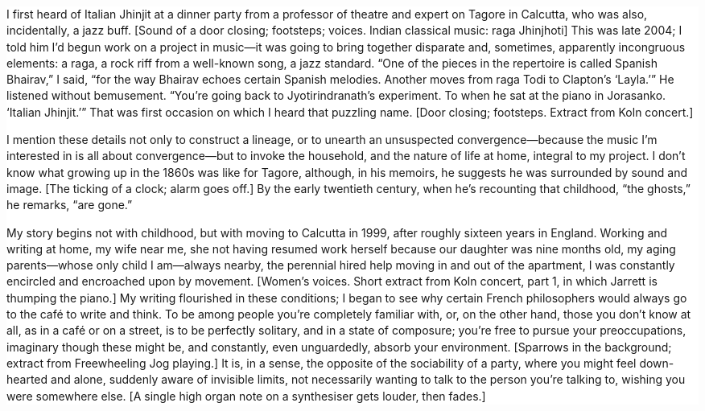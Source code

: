  I first heard of Italian Jhinjit at a dinner party from a professor of theatre and expert on Tagore in Calcutta, who was also, incidentally, a jazz buff. [Sound of a door closing; footsteps; voices. Indian classical music: raga Jhinjhoti] This was late 2004; I told him I’d begun work on a project in music—it was going to bring together disparate and, sometimes, apparently incongruous elements: a raga, a rock riff from a well-known song, a jazz standard. “One of the pieces in the repertoire is called Spanish Bhairav,” I said, “for the way Bhairav echoes certain Spanish melodies. Another moves from raga Todi to Clapton’s ‘Layla.’” He listened without bemusement. “You’re going back to Jyotirindranath’s experiment. To when he sat at the piano in Jorasanko. ‘Italian Jhinjit.’” That was first occasion on which I heard that puzzling name. [Door closing; footsteps. Extract from Koln concert.]

 I mention these details not only to construct a lineage, or to unearth an unsuspected convergence—because the music I’m interested in is all about convergence—but to invoke the household, and the nature of life at home, integral to my project. I don’t know what growing up in the 1860s was like for Tagore, although, in his memoirs, he suggests he was surrounded by sound and image. [The ticking of a clock; alarm goes off.] By the early twentieth century, when he’s recounting that childhood, “the ghosts,” he remarks, “are gone.”

 My story begins not with childhood, but with moving to Calcutta in 1999, after roughly sixteen years in England. Working and writing at home, my wife near me, she not having resumed work herself because our daughter was nine months old, my aging parents—whose only child I am—always nearby, the perennial hired help moving in and out of the apartment, I was constantly encircled and encroached upon by movement. [Women’s voices. Short extract from Koln concert, part 1, in which Jarrett is thumping the piano.] My writing flourished in these conditions; I began to see why certain French philosophers would always go to the café to write and think. To be among people you’re completely familiar with, or, on the other hand, those you don’t know at all, as in a café or on a street, is to be perfectly solitary, and in a state of composure; you’re free to pursue your preoccupations, imaginary though these might be, and constantly, even unguardedly, absorb your environment. [Sparrows in the background; extract from Freewheeling Jog playing.] It is, in a sense, the opposite of the sociability of a party, where you might feel down-hearted and alone, suddenly aware of invisible limits, not necessarily wanting to talk to the person you’re talking to, wishing you were somewhere else. [A single high organ note on a synthesiser gets louder, then fades.]
